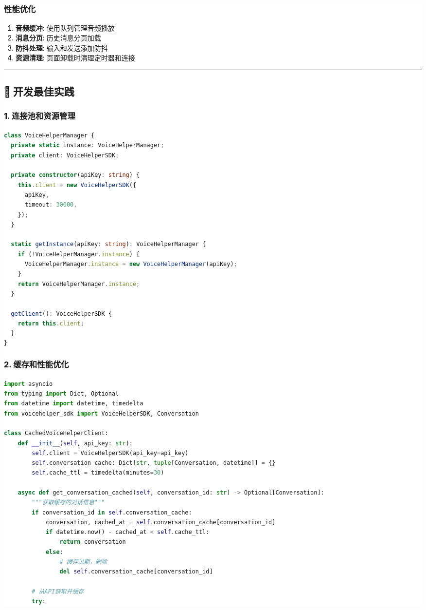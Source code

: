 ### 性能优化

1. **音频缓冲**: 使用队列管理音频播放
2. **消息分页**: 历史消息分页加载
3. **防抖处理**: 输入和发送添加防抖
4. **资源清理**: 页面卸载时清理定时器和连接

---

## 🔧 开发最佳实践

### 1. 连接池和资源管理

```typescript
class VoiceHelperManager {
  private static instance: VoiceHelperManager;
  private client: VoiceHelperSDK;

  private constructor(apiKey: string) {
    this.client = new VoiceHelperSDK({
      apiKey,
      timeout: 30000,
    });
  }

  static getInstance(apiKey: string): VoiceHelperManager {
    if (!VoiceHelperManager.instance) {
      VoiceHelperManager.instance = new VoiceHelperManager(apiKey);
    }
    return VoiceHelperManager.instance;
  }

  getClient(): VoiceHelperSDK {
    return this.client;
  }
}
```

### 2. 缓存和性能优化

```python
import asyncio
from typing import Dict, Optional
from datetime import datetime, timedelta
from voicehelper_sdk import VoiceHelperSDK, Conversation

class CachedVoiceHelperClient:
    def __init__(self, api_key: str):
        self.client = VoiceHelperSDK(api_key=api_key)
        self.conversation_cache: Dict[str, tuple[Conversation, datetime]] = {}
        self.cache_ttl = timedelta(minutes=30)
    
    async def get_conversation_cached(self, conversation_id: str) -> Optional[Conversation]:
        """获取缓存的对话信息"""
        if conversation_id in self.conversation_cache:
            conversation, cached_at = self.conversation_cache[conversation_id]
            if datetime.now() - cached_at < self.cache_ttl:
                return conversation
            else:
                # 缓存过期，删除
                del self.conversation_cache[conversation_id]
        
        # 从API获取并缓存
        try:
```